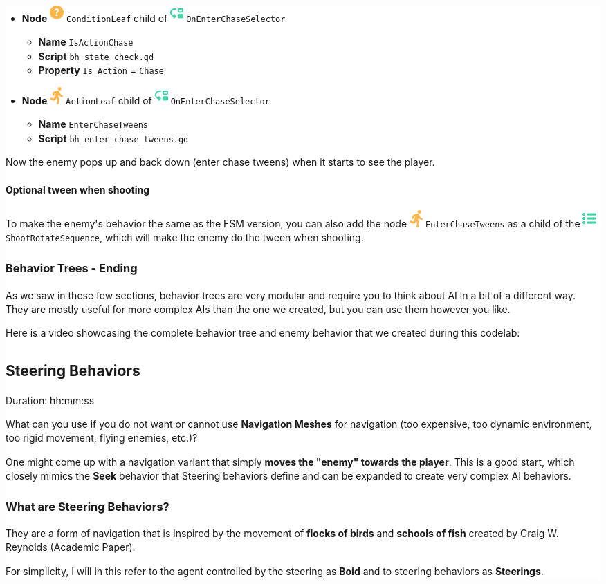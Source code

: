 - **Node** ![](img/ConditionSmall.png) `ConditionLeaf` child of ![](img/SelectorSmall.png) `OnEnterChaseSelector`
    - **Name** `IsActionChase`
    - **Script** `bh_state_check.gd`
    - **Property** `Is Action` = `Chase`

- **Node** ![](img/Action.png) `ActionLeaf` child of ![](img/SelectorSmall.png) `OnEnterChaseSelector`
    - **Name** `EnterChaseTweens`
    - **Script** `bh_enter_chase_tweens.gd`

Now the enemy pops up and back down (enter chase tweens) when it starts to see the player.

#### Optional tween when shooting
To make the enemy's behavior the same as the FSM version, you can also add the node ![](img/Action.png) `EnterChaseTweens` as a child of the ![](img/SequenceSmall.png) `ShootRotateSequence`, which will make the enemy do the tween when shooting.

### Behavior Trees - Ending
As we saw in these few sections, behavior trees are very modular and require you to think about AI in a bit of a different way. They are mostly useful for more complex AIs than the one we created, but you can use them however you like.

Here is a video showcasing the complete behavior tree and enemy behavior that we created during this codelab:

<video id=s2O0LK5aLS8></video>



## Steering Behaviors
Duration: hh:mm:ss

What can you use if you do not want or cannot use **Navigation Meshes** for navigation (too expensive, too dynamic environment, too rigid movement, flying enemies, etc.)?

One might come up with a navigation variant that simply **moves the "enemy" towards the player**. This is a good start, which closely mimics the **Seek** behavior that Steering behaviors define and can be expanded to create very complex AI behaviors.

### What are Steering Behaviors? 
They are a form of navigation that is inspired by the movement of **flocks of birds** and **schools of fish** created by Craig W. Reynolds ([Academic Paper](https://www.red3d.com/cwr/steer)). 

For simplicity, I will in this refer to the agent controlled by the steering as **Boid** and to steering behaviors as **Steerings**.
